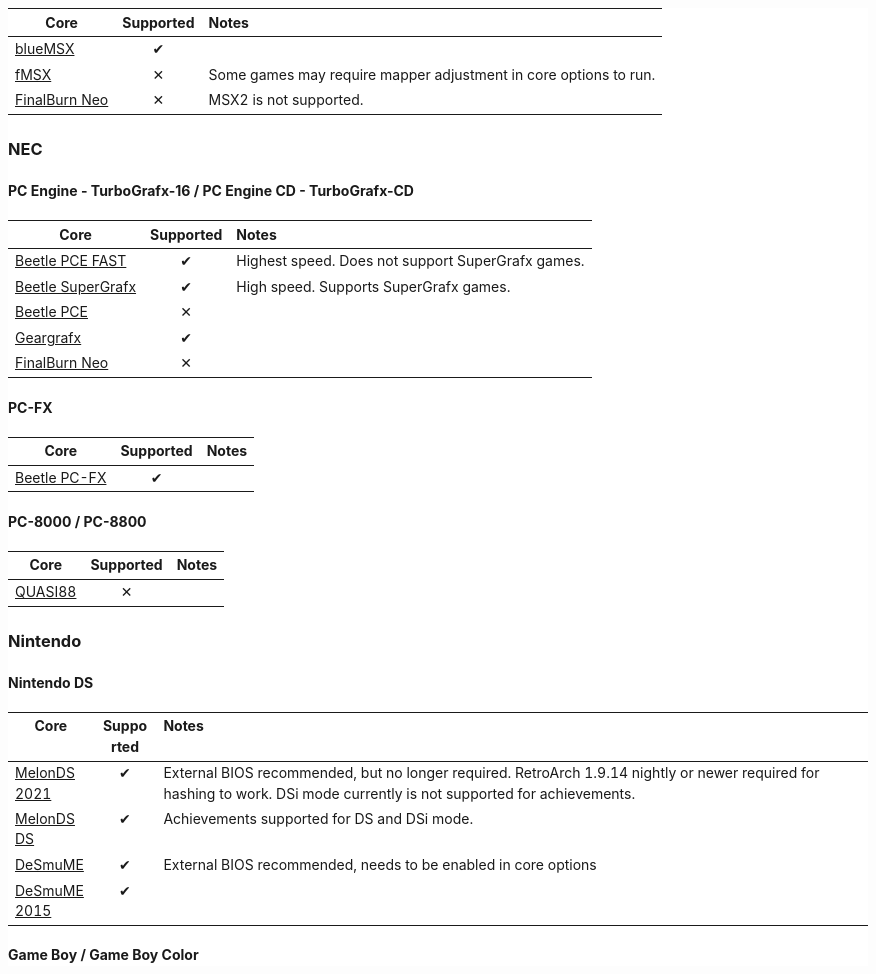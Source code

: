 | Core                                                    | Supported | Notes |
|---------------------------------------------------------|:---------:|:------|
| [blueMSX](https://github.com/libretro/blueMSX-libretro) | ✔         |       |
| [fMSX](https://github.com/libretro/fmsx-libretro)       | ✕         | Some games may require mapper adjustment in core options to run. |
| [FinalBurn Neo](https://github.com/libretro/FBNeo)      | ✕         | MSX2 is not supported. |

### NEC

#### PC Engine - TurboGrafx-16 / PC Engine CD - TurboGrafx-CD

| Core                                                                        | Supported | Notes |
|-----------------------------------------------------------------------------|:---------:|:------|
| [Beetle PCE FAST](https://github.com/libretro/beetle-pce-fast-libretro)     | ✔         | Highest speed. Does not support SuperGrafx games. |
| [Beetle SuperGrafx](https://github.com/libretro/beetle-supergrafx-libretro) | ✔         | High speed. Supports SuperGrafx games. |
| [Beetle PCE](https://github.com/libretro/beetle-pce-libretro)               | ✕         |       |
| [Geargrafx](https://github.com/drhelius/Geargrafx)                          | ✔         |       |
| [FinalBurn Neo](https://github.com/libretro/FBNeo)                          | ✕         |       |

#### PC-FX

| Core                                                             | Supported | Notes |
|------------------------------------------------------------------|:---------:|:------|
| [Beetle PC-FX](https://github.com/libretro/beetle-pcfx-libretro) | ✔         |       |

#### PC-8000 / PC-8800

| Core                                                    | Supported | Notes |
|---------------------------------------------------------|:---------:|:------|
| [QUASI88](https://github.com/libretro/quasi88-libretro) | ✕         |       |

### Nintendo

#### Nintendo DS

| Core                                                    | Supported | Notes |
|---------------------------------------------------------|:---------:|:------|
| [MelonDS 2021](https://github.com/libretro/melonDS)          | ✔         | External BIOS recommended, but no longer required. RetroArch 1.9.14 nightly or newer required for hashing to work. DSi mode currently is not supported for achievements. |
| [MelonDS DS](https://github.com/JesseTG/melonds-ds)          | ✔         | Achievements supported for DS and DSi mode. |
| [DeSmuME](https://github.com/libretro/desmume)          | ✔         | External BIOS recommended, needs to be enabled in core options |
| [DeSmuME 2015](https://github.com/libretro/desmume2015) | ✔         |       |

#### Game Boy / Game Boy Color
